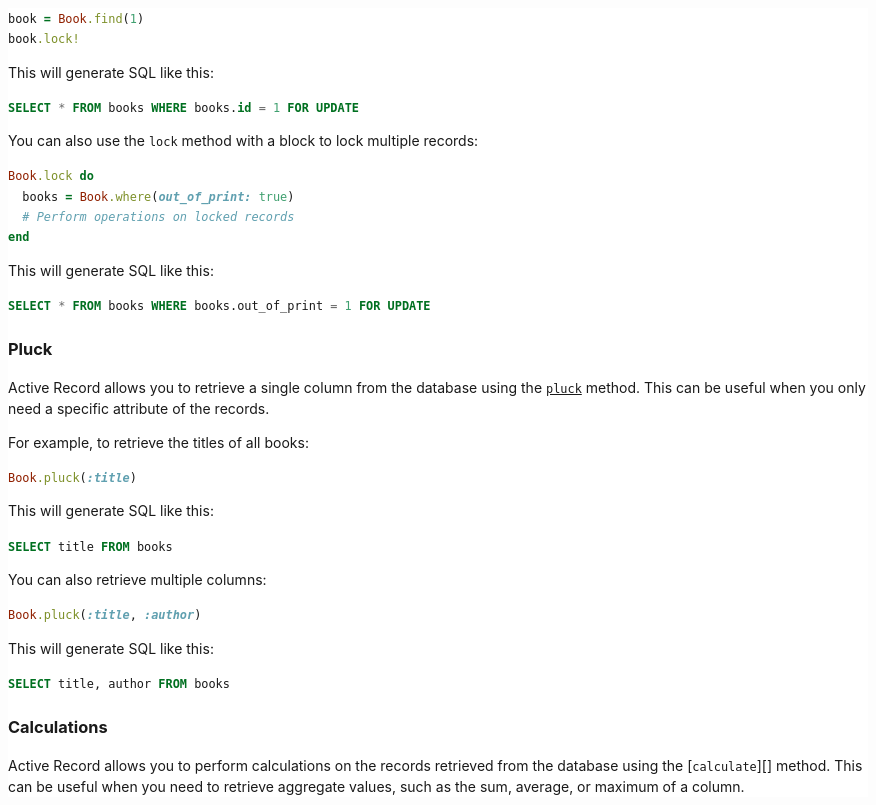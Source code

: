 ```ruby
book = Book.find(1)
book.lock!
```

This will generate SQL like this:

```sql
SELECT * FROM books WHERE books.id = 1 FOR UPDATE
```

You can also use the `lock` method with a block to lock multiple records:

```ruby
Book.lock do
  books = Book.where(out_of_print: true)
  # Perform operations on locked records
end
```

This will generate SQL like this:

```sql
SELECT * FROM books WHERE books.out_of_print = 1 FOR UPDATE
```

### Pluck

Active Record allows you to retrieve a single column from the database using the [`pluck`][] method. This can be useful when you only need a specific attribute of the records.

For example, to retrieve the titles of all books:

```ruby
Book.pluck(:title)
```

This will generate SQL like this:

```sql
SELECT title FROM books
```

You can also retrieve multiple columns:

```ruby
Book.pluck(:title, :author)
```

This will generate SQL like this:

```sql
SELECT title, author FROM books
```

### Calculations

Active Record allows you to perform calculations on the records retrieved from the database using the [`calculate`][] method. This can be useful when you need to retrieve aggregate values, such as the sum, average, or maximum of a column.


[`ActiveRecord::Relation`]: https://api.rubyonrails.org/classes/ActiveRecord/Relation.html
[`annotate`]: https://api.rubyonrails.org/classes/ActiveRecord/QueryMethods.html#method-i-annotate
[`create_with`]: https://api.rubyonrails.org/classes/ActiveRecord/QueryMethods.html#method-i-create_with
[`distinct`]: https://api.rubyonrails.org/classes/ActiveRecord/QueryMethods.html#method-i-distinct
[`eager_load`]: https://api.rubyonrails.org/classes/ActiveRecord/QueryMethods.html#method-i-eager_load
[`extending`]: https://api.rubyonrails.org/classes/ActiveRecord/QueryMethods.html#method-i-extending
[`extract_associated`]: https://api.rubyonrails.org/classes/ActiveRecord/QueryMethods.html#method-i-extract_associated
[`find`]: https://api.rubyonrails.org/classes/ActiveRecord/FinderMethods.html#method-i-find
[`from`]: https://api.rubyonrails.org/classes/ActiveRecord/QueryMethods.html#method-i-from
[`group`]: https://api.rubyonrails.org/classes/ActiveRecord/QueryMethods.html#method-i-group
[`having`]: https://api.rubyonrails.org/classes/ActiveRecord/QueryMethods.html#method-i-having
[`includes`]: https://api.rubyonrails.org/classes/ActiveRecord/QueryMethods.html#method-i-includes
[`joins`]: https://api.rubyonrails.org/classes/ActiveRecord/QueryMethods.html#method-i-joins
[`left_outer_joins`]: https://api.rubyonrails.org/classes/ActiveRecord/QueryMethods.html#method-i-left_outer_joins
[`limit`]: https://api.rubyonrails.org/classes/ActiveRecord/QueryMethods.html#method-i-limit
[`lock`]: https://api.rubyonrails.org/classes/ActiveRecord/QueryMethods.html#method-i-lock
[`none`]: https://api.rubyonrails.org/classes/ActiveRecord/QueryMethods.html#method-i-none
[`offset`]: https://api.rubyonrails.org/classes/ActiveRecord/QueryMethods.html#method-i-offset
[`optimizer_hints`]: https://api.rubyonrails.org/classes/ActiveRecord/QueryMethods.html#method-i-optimizer_hints
[`order`]: https://api.rubyonrails.org/classes/ActiveRecord/QueryMethods.html#method-i-order
[`preload`]: https://api.rubyonrails.org/classes/ActiveRecord/QueryMethods.html#method-i-preload
[`readonly`]: https://api.rubyonrails.org/classes/ActiveRecord/QueryMethods.html#method-i-readonly
[`references`]: https://api.rubyonrails.org/classes/ActiveRecord/QueryMethods.html#method-i-references
[`reorder`]: https://api.rubyonrails.org/classes/ActiveRecord/QueryMethods.html#method-i-reorder
[`reselect`]: https://api.rubyonrails.org/classes/ActiveRecord/QueryMethods.html#method-i-reselect
[`regroup`]: https://api.rubyonrails.org/classes/ActiveRecord/QueryMethods.html#method-i-regroup
[`reverse_order`]: https://api.rubyonrails.org/classes/ActiveRecord/QueryMethods.html#method-i-reverse_order
[`select`]: https://api.rubyonrails.org/classes/ActiveRecord/QueryMethods.html#method-i-select
[`where`]: https://api.rubyonrails.org/classes/ActiveRecord/QueryMethods.html#method-i-where
[`take`]: https://api.rubyonrails.org/classes/ActiveRecord/FinderMethods.html#method-i-take
[`take!`]: https://api.rubyonrails.org/classes/ActiveRecord/FinderMethods.html#method-i-take-21
[`first`]: https://api.rubyonrails.org/classes/ActiveRecord/FinderMethods.html#method-i-first
[`first!`]: https://api.rubyonrails.org/classes/ActiveRecord/FinderMethods.html#method-i-first-21
[`last`]: https://api.rubyonrails.org/classes/ActiveRecord/FinderMethods.html#method-i-last
[`last!`]: https://api.rubyonrails.org/classes/ActiveRecord/FinderMethods.html#method-i-last-21
[`find_by`]: https://api.rubyonrails.org/classes/ActiveRecord/FinderMethods.html#method-i-find_by
[`find_by!`]: https://api.rubyonrails.org/classes/ActiveRecord/FinderMethods.html#method-i-find_by-21
[`config.active_record.error_on_ignored_order`]: configuring.html#config-active-record-error-on-ignored-order
[`find_each`]: https://api.rubyonrails.org/classes/ActiveRecord/Batches.html#method-i-find_each
[`find_in_batches`]: https://api.rubyonrails.org/classes/ActiveRecord/Batches.html#method-i-find_in_batches
[`sanitize_sql_like`]: https://api.rubyonrails.org/classes/ActiveRecord/Sanitization/ClassMethods.html#method-i-sanitize_sql_like
[`where.not`]: https://api.rubyonrails.org/classes/ActiveRecord/QueryMethods/WhereChain.html#method-i-not
[`or`]: https://api.rubyonrails.org/classes/ActiveRecord/QueryMethods.html#method-i-or
[`and`]: https://api.rubyonrails.org/classes/ActiveRecord/QueryMethods.html#method-i-and
[`count`]: https://api.rubyonrails.org/classes/ActiveRecord/Calculations.html#method-i-count
[`unscope`]: https://api.rubyonrails.org/classes/ActiveRecord/QueryMethods.html#method-i-unscope
[`only`]: https://api.rubyonrails.org/classes/ActiveRecord/SpawnMethods.html#method-i-only
[`regroup`]: https://api.rubyonrails.org/classes/ActiveRecord/QueryMethods.html#method-i-regroup
[`regroup`]: https://api.rubyonrails.org/classes/ActiveRecord/QueryMethods.html#method-i-regroup
[`strict_loading`]: https://api.rubyonrails.org/classes/ActiveRecord/QueryMethods.html#method-i-strict_loading
[`scope`]: https://api.rubyonrails.org/classes/ActiveRecord/Scoping/Named/ClassMethods.html#method-i-scope
[`default_scope`]: https://api.rubyonrails.org/classes/ActiveRecord/Scoping/Default/ClassMethods.html#method-i-default_scope
[`merge`]: https://api.rubyonrails.org/classes/ActiveRecord/SpawnMethods.html#method-i-merge
[`unscoped`]: https://api.rubyonrails.org/classes/ActiveRecord/Scoping/Default/ClassMethods.html#method-i-unscoped
[`enum`]: https://api.rubyonrails.org/classes/ActiveRecord/Enum.html#method-i-enum
[`find_or_create_by`]: https://api.rubyonrails.org/classes/ActiveRecord/Relation.html#method-i-find_or_create_by
[`find_or_create_by!`]: https://api.rubyonrails.org/classes/ActiveRecord/Relation.html#method-i-find_or_create_by-21
[`find_or_initialize_by`]: https://api.rubyonrails.org/classes/ActiveRecord/Relation.html#method-i-find_or_initialize_by
[`find_by_sql`]: https://api.rubyonrails.org/classes/ActiveRecord/Querying.html#method-i-find_by_sql
[`connection.select_all`]: https://api.rubyonrails.org/classes/ActiveRecord/ConnectionAdapters/DatabaseStatements.html#method-i-select_all
[`pluck`]: https://api.rubyonrails.org/classes/ActiveRecord/Calculations.html#method-i-pluck
[`pick`]: https://api.rubyonrails.org/classes/ActiveRecord/Calculations.html#method-i-pick
[`ids`]: https://api.rubyonrails.org/classes/ActiveRecord/Calculations.html#method-i-ids
[`exists?`]: https://api.rubyonrails.org/classes/ActiveRecord/FinderMethods.html#method-i-exists-3F
[`average`]: https://api.rubyonrails.org/classes/ActiveRecord/Calculations.html#method-i-average
[`minimum`]: https://api.rubyonrails.org/classes/ActiveRecord/Calculations.html#method-i-minimum
[`maximum`]: https://api.rubyonrails.org/classes/ActiveRecord/Calculations.html#method-i-maximum
[`sum`]: https://api.rubyonrails.org/classes/ActiveRecord/Calculations.html#method-i-sum
[`explain`]: https://api.rubyonrails.org/classes/ActiveRecord/Relation.html#method-i-explain
[MySQL5.7-explain]: https://dev.mysql.com/doc/refman/5.7/en/explain.html
[MySQL8-explain]: https://dev.mysql.com/doc/refman/8.0/en/explain.html
[MariaDB-explain]: https://mariadb.com/kb/en/analyze-and-explain-statements/